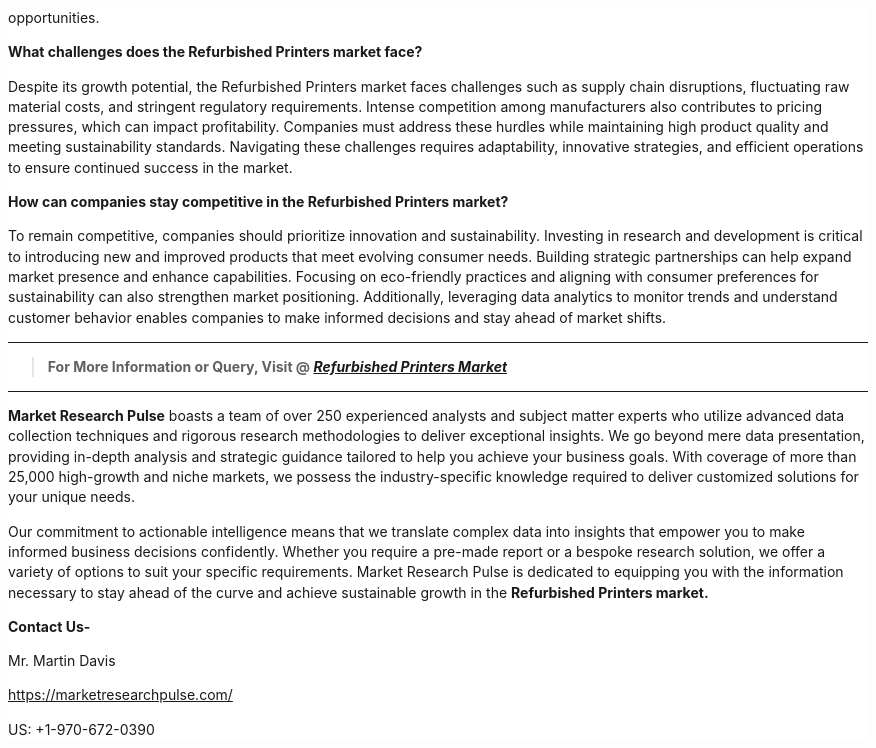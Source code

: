 opportunities.</p><p><strong>What challenges does the Refurbished Printers market face?</strong></p><p>Despite its growth potential, the Refurbished Printers market faces challenges such as supply chain disruptions, fluctuating raw material costs, and stringent regulatory requirements. Intense competition among manufacturers also contributes to pricing pressures, which can impact profitability. Companies must address these hurdles while maintaining high product quality and meeting sustainability standards. Navigating these challenges requires adaptability, innovative strategies, and efficient operations to ensure continued success in the market.</p><p><strong>How can companies stay competitive in the Refurbished Printers market?</strong></p><p>To remain competitive, companies should prioritize innovation and sustainability. Investing in research and development is critical to introducing new and improved products that meet evolving consumer needs. Building strategic partnerships can help expand market presence and enhance capabilities. Focusing on eco-friendly practices and aligning with consumer preferences for sustainability can also strengthen market positioning. Additionally, leveraging data analytics to monitor trends and understand customer behavior enables companies to make informed decisions and stay ahead of market shifts.</p><hr /><blockquote><p><strong>For More Information or Query, Visit @&nbsp;<em><a href="https://marketresearchpulse.com/report/69350/refurbished-printers-market?utm_source=Linkedin&utm_medium=0111">Refurbished Printers Market</a></em></strong></p></blockquote><hr /><p><strong>Market Research Pulse</strong> boasts a team of over 250 experienced analysts and subject matter experts who utilize advanced data collection techniques and rigorous research methodologies to deliver exceptional insights. We go beyond mere data presentation, providing in-depth analysis and strategic guidance tailored to help you achieve your business goals. With coverage of more than 25,000 high-growth and niche markets, we possess the industry-specific knowledge required to deliver customized solutions for your unique needs.</p><p>Our commitment to actionable intelligence means that we translate complex data into insights that empower you to make informed business decisions confidently. Whether you require a pre-made report or a bespoke research solution, we offer a variety of options to suit your specific requirements. Market Research Pulse is dedicated to equipping you with the information necessary to stay ahead of the curve and achieve sustainable growth in the <strong>Refurbished Printers market.</strong></p><p><strong>Contact Us-</strong></p><p>Mr. Martin Davis</p><p>https://marketresearchpulse.com/</p><p>US: +1-970-672-0390</p>
